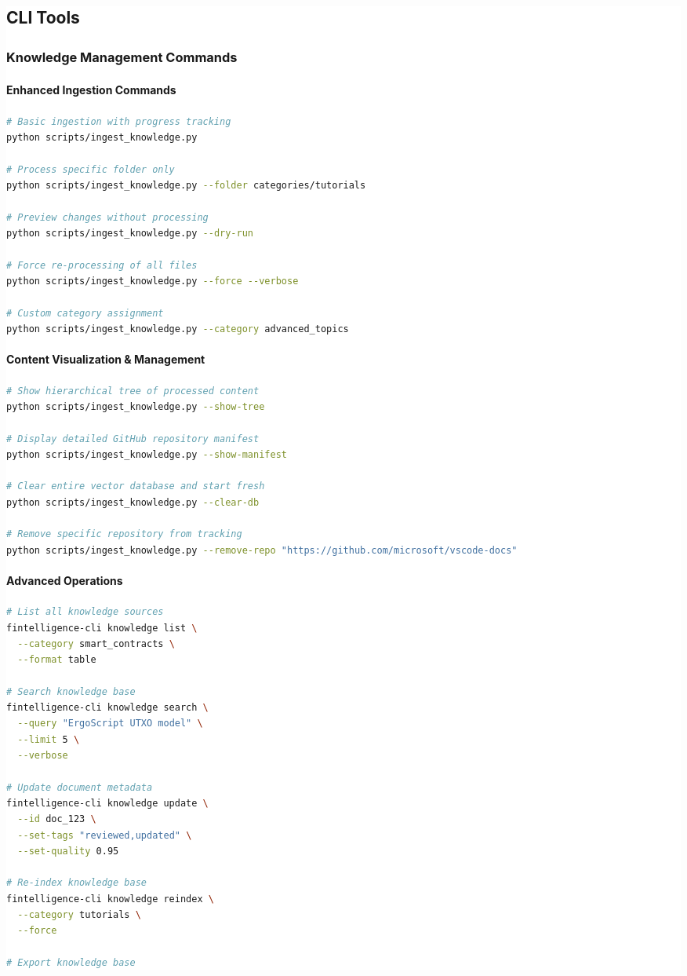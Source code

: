 ## CLI Tools

### Knowledge Management Commands

#### Enhanced Ingestion Commands

```bash
# Basic ingestion with progress tracking
python scripts/ingest_knowledge.py

# Process specific folder only
python scripts/ingest_knowledge.py --folder categories/tutorials

# Preview changes without processing
python scripts/ingest_knowledge.py --dry-run

# Force re-processing of all files
python scripts/ingest_knowledge.py --force --verbose

# Custom category assignment
python scripts/ingest_knowledge.py --category advanced_topics
```

#### Content Visualization & Management

```bash
# Show hierarchical tree of processed content
python scripts/ingest_knowledge.py --show-tree

# Display detailed GitHub repository manifest
python scripts/ingest_knowledge.py --show-manifest

# Clear entire vector database and start fresh
python scripts/ingest_knowledge.py --clear-db

# Remove specific repository from tracking
python scripts/ingest_knowledge.py --remove-repo "https://github.com/microsoft/vscode-docs"
```

#### Advanced Operations

```bash
# List all knowledge sources
fintelligence-cli knowledge list \
  --category smart_contracts \
  --format table

# Search knowledge base
fintelligence-cli knowledge search \
  --query "ErgoScript UTXO model" \
  --limit 5 \
  --verbose

# Update document metadata
fintelligence-cli knowledge update \
  --id doc_123 \
  --set-tags "reviewed,updated" \
  --set-quality 0.95

# Re-index knowledge base
fintelligence-cli knowledge reindex \
  --category tutorials \
  --force

# Export knowledge base
```